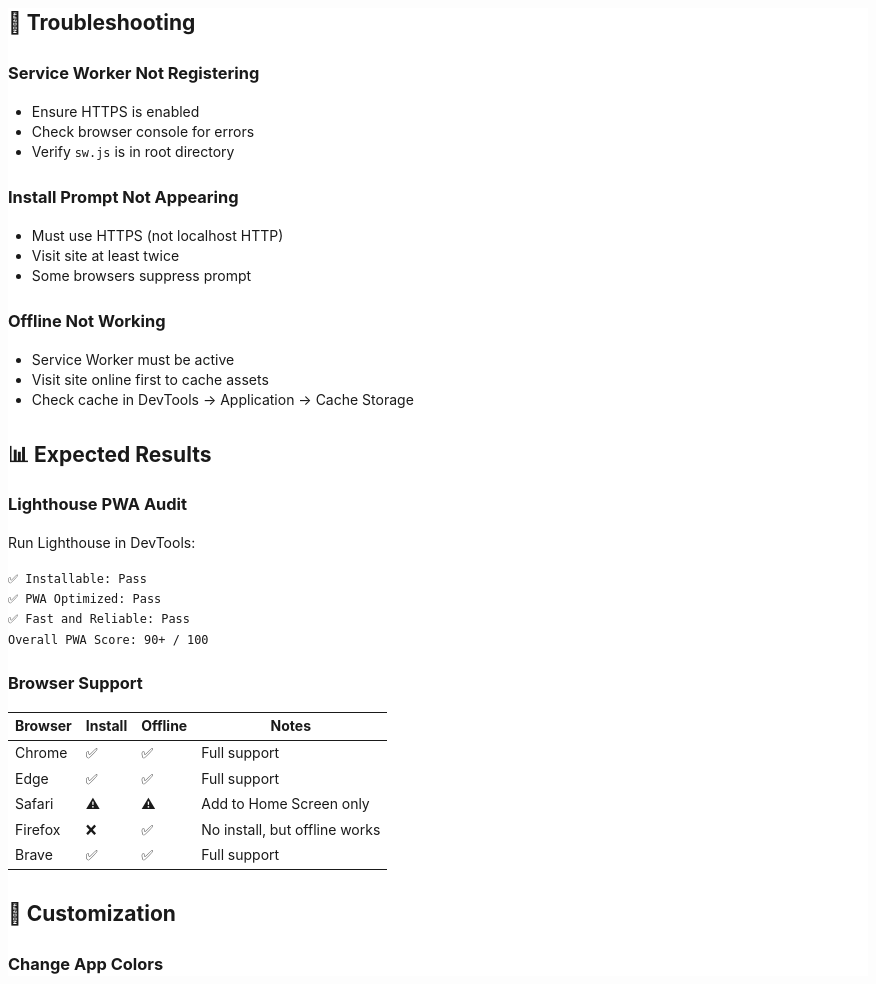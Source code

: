 ## 🐛 Troubleshooting

### Service Worker Not Registering

- Ensure HTTPS is enabled
- Check browser console for errors
- Verify `sw.js` is in root directory

### Install Prompt Not Appearing

- Must use HTTPS (not localhost HTTP)
- Visit site at least twice
- Some browsers suppress prompt

### Offline Not Working

- Service Worker must be active
- Visit site online first to cache assets
- Check cache in DevTools → Application → Cache Storage

## 📊 Expected Results

### Lighthouse PWA Audit

Run Lighthouse in DevTools:

```
✅ Installable: Pass
✅ PWA Optimized: Pass
✅ Fast and Reliable: Pass
Overall PWA Score: 90+ / 100
```

### Browser Support

| Browser | Install | Offline | Notes                         |
| ------- | ------- | ------- | ----------------------------- |
| Chrome  | ✅      | ✅      | Full support                  |
| Edge    | ✅      | ✅      | Full support                  |
| Safari  | ⚠️      | ⚠️      | Add to Home Screen only       |
| Firefox | ❌      | ✅      | No install, but offline works |
| Brave   | ✅      | ✅      | Full support                  |

## 🎨 Customization

### Change App Colors
